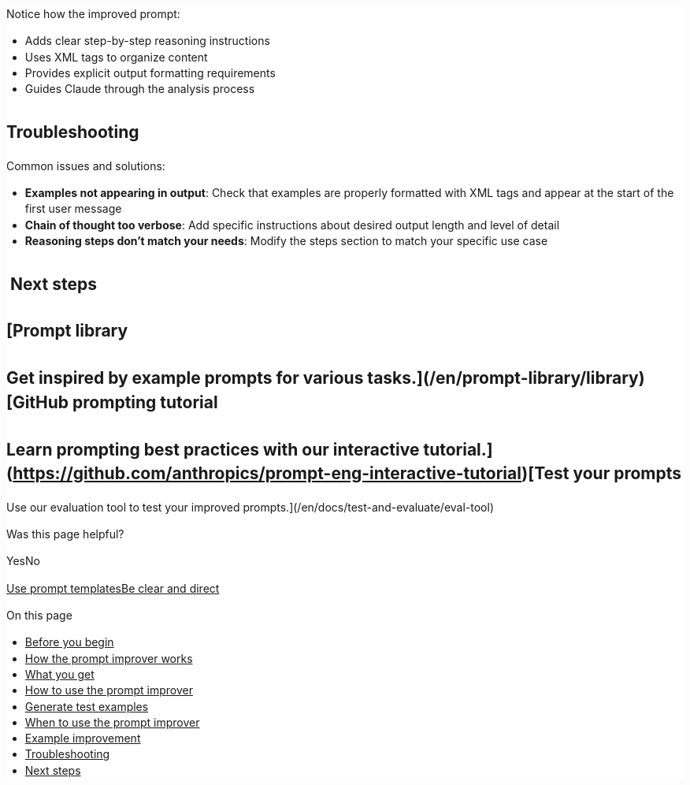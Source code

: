 Notice how the improved prompt:

* Adds clear step-by-step reasoning instructions
* Uses XML tags to organize content
* Provides explicit output formatting requirements
* Guides Claude through the analysis process

[​](#troubleshooting) Troubleshooting
-------------------------------------

Common issues and solutions:

* **Examples not appearing in output**: Check that examples are properly formatted with XML tags and appear at the start of the first user message
* **Chain of thought too verbose**: Add specific instructions about desired output length and level of detail
* **Reasoning steps don’t match your needs**: Modify the steps section to match your specific use case

[​](#next-steps) Next steps
---------------------------

[Prompt library
--------------

Get inspired by example prompts for various tasks.](/en/prompt-library/library)[GitHub prompting tutorial
-------------------------

Learn prompting best practices with our interactive tutorial.](https://github.com/anthropics/prompt-eng-interactive-tutorial)[Test your prompts
-----------------

Use our evaluation tool to test your improved prompts.](/en/docs/test-and-evaluate/eval-tool)

Was this page helpful?

YesNo

[Use prompt templates](/en/docs/build-with-claude/prompt-engineering/prompt-templates-and-variables)[Be clear and direct](/en/docs/build-with-claude/prompt-engineering/be-clear-and-direct)

On this page

* [Before you begin](#before-you-begin)
* [How the prompt improver works](#how-the-prompt-improver-works)
* [What you get](#what-you-get)
* [How to use the prompt improver](#how-to-use-the-prompt-improver)
* [Generate test examples](#generate-test-examples)
* [When to use the prompt improver](#when-to-use-the-prompt-improver)
* [Example improvement](#example-improvement)
* [Troubleshooting](#troubleshooting)
* [Next steps](#next-steps)
